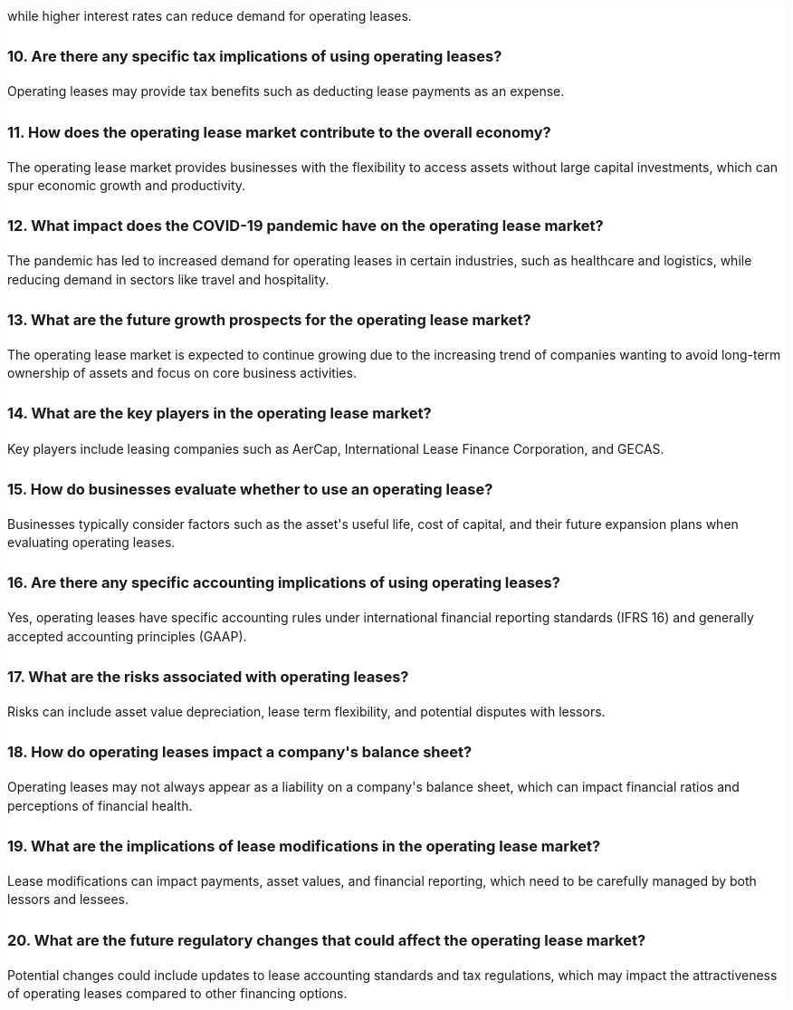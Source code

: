 while higher interest rates can reduce demand for operating leases.</p> <h3>10. Are there any specific tax implications of using operating leases?</h3> <p>Operating leases may provide tax benefits such as deducting lease payments as an expense.</p> <h3>11. How does the operating lease market contribute to the overall economy?</h3> <p>The operating lease market provides businesses with the flexibility to access assets without large capital investments, which can spur economic growth and productivity.</p> <h3>12. What impact does the COVID-19 pandemic have on the operating lease market?</h3> <p>The pandemic has led to increased demand for operating leases in certain industries, such as healthcare and logistics, while reducing demand in sectors like travel and hospitality.</p> <h3>13. What are the future growth prospects for the operating lease market?</h3> <p>The operating lease market is expected to continue growing due to the increasing trend of companies wanting to avoid long-term ownership of assets and focus on core business activities.</p> <h3>14. What are the key players in the operating lease market?</h3> <p>Key players include leasing companies such as AerCap, International Lease Finance Corporation, and GECAS.</p> <h3>15. How do businesses evaluate whether to use an operating lease?</h3> <p>Businesses typically consider factors such as the asset's useful life, cost of capital, and their future expansion plans when evaluating operating leases.</p> <h3>16. Are there any specific accounting implications of using operating leases?</h3> <p>Yes, operating leases have specific accounting rules under international financial reporting standards (IFRS 16) and generally accepted accounting principles (GAAP).</p> <h3>17. What are the risks associated with operating leases?</h3> <p>Risks can include asset value depreciation, lease term flexibility, and potential disputes with lessors.</p> <h3>18. How do operating leases impact a company's balance sheet?</h3> <p>Operating leases may not always appear as a liability on a company's balance sheet, which can impact financial ratios and perceptions of financial health.</p> <h3>19. What are the implications of lease modifications in the operating lease market?</h3> <p>Lease modifications can impact payments, asset values, and financial reporting, which need to be carefully managed by both lessors and lessees.</p> <h3>20. What are the future regulatory changes that could affect the operating lease market?</h3> <p>Potential changes could include updates to lease accounting standards and tax regulations, which may impact the attractiveness of operating leases compared to other financing options.</p></body></html></strong></p>
